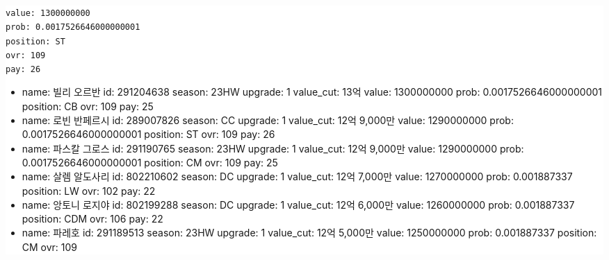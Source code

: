     value: 1300000000
    prob: 0.0017526646000000001
    position: ST
    ovr: 109
    pay: 26
  - name: 빌리 오르반
    id: 291204638
    season: 23HW
    upgrade: 1
    value_cut: 13억
    value: 1300000000
    prob: 0.0017526646000000001
    position: CB
    ovr: 109
    pay: 25
  - name: 로빈 반페르시
    id: 289007826
    season: CC
    upgrade: 1
    value_cut: 12억 9,000만
    value: 1290000000
    prob: 0.0017526646000000001
    position: ST
    ovr: 109
    pay: 26
  - name: 파스칼 그로스
    id: 291190765
    season: 23HW
    upgrade: 1
    value_cut: 12억 9,000만
    value: 1290000000
    prob: 0.0017526646000000001
    position: CM
    ovr: 109
    pay: 25
  - name: 살렘 알도사리
    id: 802210602
    season: DC
    upgrade: 1
    value_cut: 12억 7,000만
    value: 1270000000
    prob: 0.001887337
    position: LW
    ovr: 102
    pay: 22
  - name: 앙토니 로지야
    id: 802199288
    season: DC
    upgrade: 1
    value_cut: 12억 6,000만
    value: 1260000000
    prob: 0.001887337
    position: CDM
    ovr: 106
    pay: 22
  - name: 파레호
    id: 291189513
    season: 23HW
    upgrade: 1
    value_cut: 12억 5,000만
    value: 1250000000
    prob: 0.001887337
    position: CM
    ovr: 109